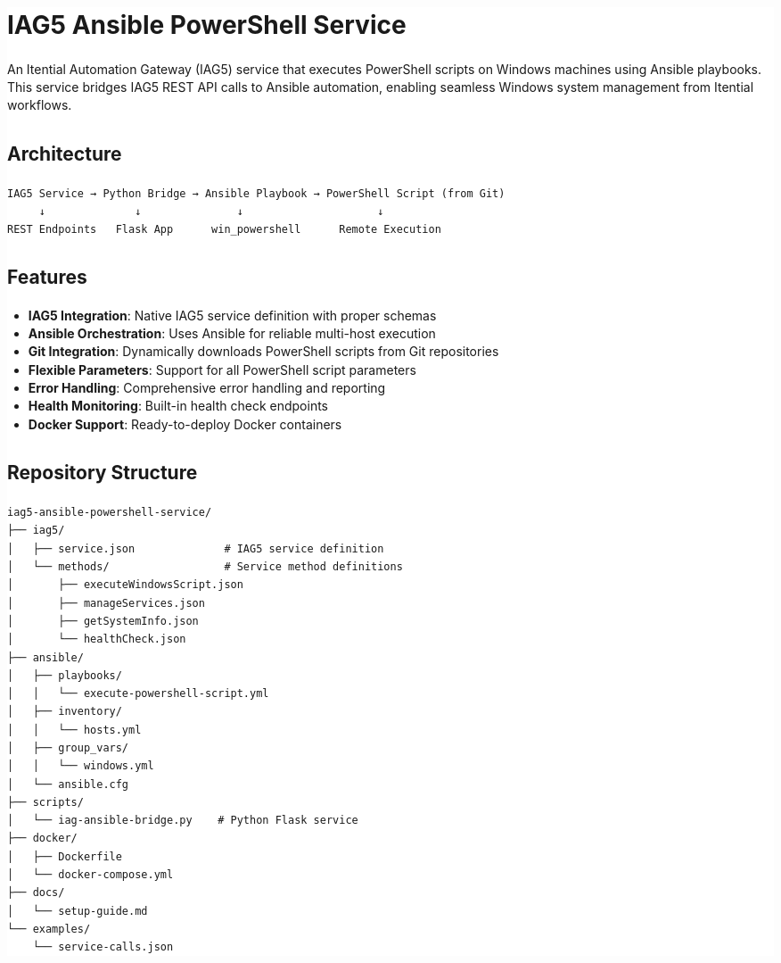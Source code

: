 # IAG5 Ansible PowerShell Service

An Itential Automation Gateway (IAG5) service that executes PowerShell scripts on Windows machines using Ansible playbooks. This service bridges IAG5 REST API calls to Ansible automation, enabling seamless Windows system management from Itential workflows.

## Architecture

```
IAG5 Service → Python Bridge → Ansible Playbook → PowerShell Script (from Git)
     ↓              ↓               ↓                     ↓
REST Endpoints   Flask App      win_powershell      Remote Execution
```

## Features

- **IAG5 Integration**: Native IAG5 service definition with proper schemas
- **Ansible Orchestration**: Uses Ansible for reliable multi-host execution
- **Git Integration**: Dynamically downloads PowerShell scripts from Git repositories
- **Flexible Parameters**: Support for all PowerShell script parameters
- **Error Handling**: Comprehensive error handling and reporting
- **Health Monitoring**: Built-in health check endpoints
- **Docker Support**: Ready-to-deploy Docker containers

## Repository Structure

```
iag5-ansible-powershell-service/
├── iag5/
│   ├── service.json              # IAG5 service definition
│   └── methods/                  # Service method definitions
│       ├── executeWindowsScript.json
│       ├── manageServices.json
│       ├── getSystemInfo.json
│       └── healthCheck.json
├── ansible/
│   ├── playbooks/
│   │   └── execute-powershell-script.yml
│   ├── inventory/
│   │   └── hosts.yml
│   ├── group_vars/
│   │   └── windows.yml
│   └── ansible.cfg
├── scripts/
│   └── iag-ansible-bridge.py    # Python Flask service
├── docker/
│   ├── Dockerfile
│   └── docker-compose.yml
├── docs/
│   └── setup-guide.md
└── examples/
    └── service-calls.json
```
